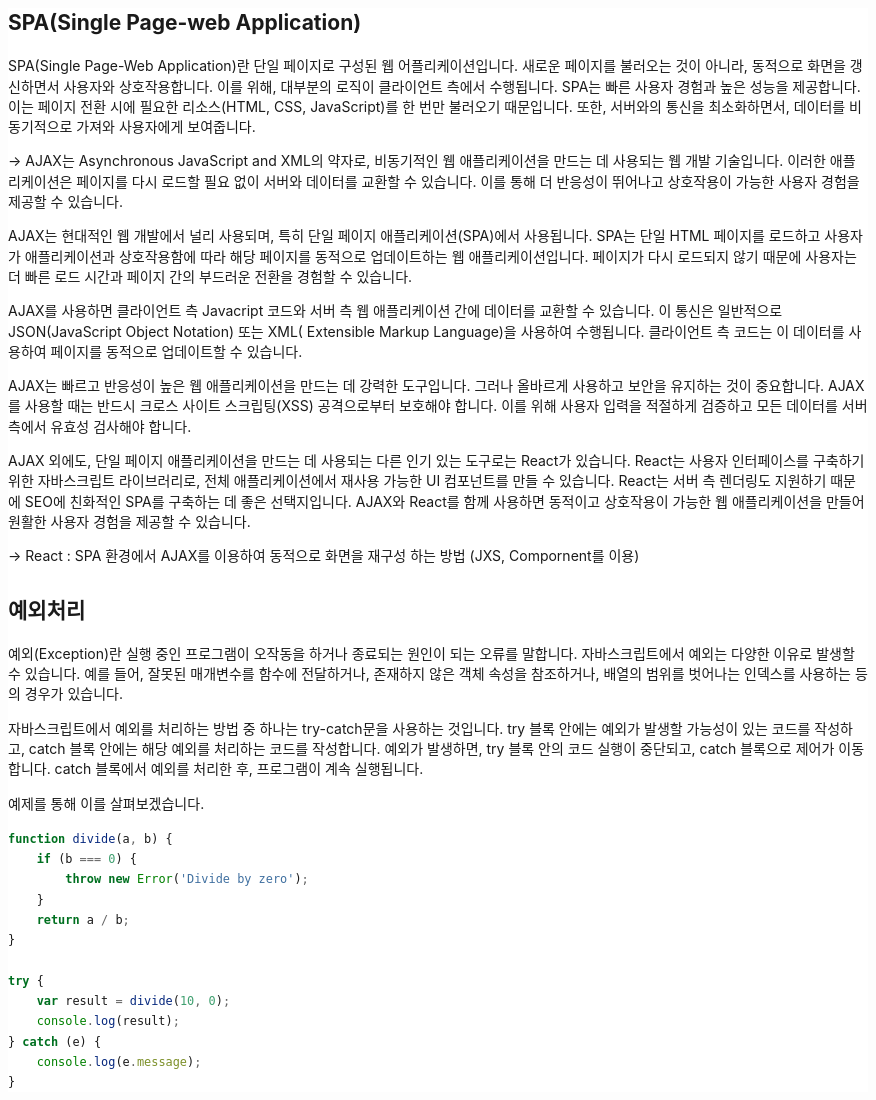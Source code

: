 ## SPA(Single Page-web Application)

SPA(Single Page-Web Application)란 단일 페이지로 구성된 웹 어플리케이션입니다. 새로운 페이지를 불러오는 것이 아니라, 동적으로 화면을 갱신하면서 사용자와 상호작용합니다. 이를 위해,
대부분의 로직이 클라이언트 측에서 수행됩니다. SPA는 빠른 사용자 경험과 높은 성능을 제공합니다. 이는 페이지 전환 시에 필요한 리소스(HTML, CSS, JavaScript)를 한 번만 불러오기 때문입니다.
또한, 서버와의 통신을 최소화하면서, 데이터를 비동기적으로 가져와 사용자에게 보여줍니다.

→ AJAX는 Asynchronous JavaScript and XML의 약자로, 비동기적인 웹 애플리케이션을 만드는 데 사용되는 웹 개발 기술입니다. 이러한 애플리케이션은 페이지를 다시 로드할 필요 없이 서버와
데이터를 교환할 수 있습니다. 이를 통해 더 반응성이 뛰어나고 상호작용이 가능한 사용자 경험을 제공할 수 있습니다.

AJAX는 현대적인 웹 개발에서 널리 사용되며, 특히 단일 페이지 애플리케이션(SPA)에서 사용됩니다. SPA는 단일 HTML 페이지를 로드하고 사용자가 애플리케이션과 상호작용함에 따라 해당 페이지를 동적으로
업데이트하는 웹 애플리케이션입니다. 페이지가 다시 로드되지 않기 때문에 사용자는 더 빠른 로드 시간과 페이지 간의 부드러운 전환을 경험할 수 있습니다.

AJAX를 사용하면 클라이언트 측 Javacript 코드와 서버 측 웹 애플리케이션 간에 데이터를 교환할 수 있습니다. 이 통신은 일반적으로 JSON(JavaScript Object Notation) 또는 XML(
Extensible Markup Language)을 사용하여 수행됩니다. 클라이언트 측 코드는 이 데이터를 사용하여 페이지를 동적으로 업데이트할 수 있습니다.

AJAX는 빠르고 반응성이 높은 웹 애플리케이션을 만드는 데 강력한 도구입니다. 그러나 올바르게 사용하고 보안을 유지하는 것이 중요합니다. AJAX를 사용할 때는 반드시 크로스 사이트 스크립팅(XSS) 공격으로부터
보호해야 합니다. 이를 위해 사용자 입력을 적절하게 검증하고 모든 데이터를 서버 측에서 유효성 검사해야 합니다.

AJAX 외에도, 단일 페이지 애플리케이션을 만드는 데 사용되는 다른 인기 있는 도구로는 React가 있습니다. React는 사용자 인터페이스를 구축하기 위한 자바스크립트 라이브러리로, 전체 애플리케이션에서 재사용
가능한 UI 컴포넌트를 만들 수 있습니다. React는 서버 측 렌더링도 지원하기 때문에 SEO에 친화적인 SPA를 구축하는 데 좋은 선택지입니다. AJAX와 React를 함께 사용하면 동적이고 상호작용이 가능한 웹
애플리케이션을 만들어 원활한 사용자 경험을 제공할 수 있습니다.

→ React : SPA 환경에서 AJAX를 이용하여 동적으로 화면을 재구성 하는 방법 (JXS, Compornent를 이용)

## 예외처리

예외(Exception)란 실행 중인 프로그램이 오작동을 하거나 종료되는 원인이 되는 오류를 말합니다. 자바스크립트에서 예외는 다양한 이유로 발생할 수 있습니다. 예를 들어, 잘못된 매개변수를 함수에 전달하거나,
존재하지 않은 객체 속성을 참조하거나, 배열의 범위를 벗어나는 인덱스를 사용하는 등의 경우가 있습니다.

자바스크립트에서 예외를 처리하는 방법 중 하나는 try-catch문을 사용하는 것입니다. try 블록 안에는 예외가 발생할 가능성이 있는 코드를 작성하고, catch 블록 안에는 해당 예외를 처리하는 코드를
작성합니다. 예외가 발생하면, try 블록 안의 코드 실행이 중단되고, catch 블록으로 제어가 이동합니다. catch 블록에서 예외를 처리한 후, 프로그램이 계속 실행됩니다.

예제를 통해 이를 살펴보겠습니다.

```jsx
function divide(a, b) {
    if (b === 0) {
        throw new Error('Divide by zero');
    }
    return a / b;
}

try {
    var result = divide(10, 0);
    console.log(result);
} catch (e) {
    console.log(e.message);
}
```
